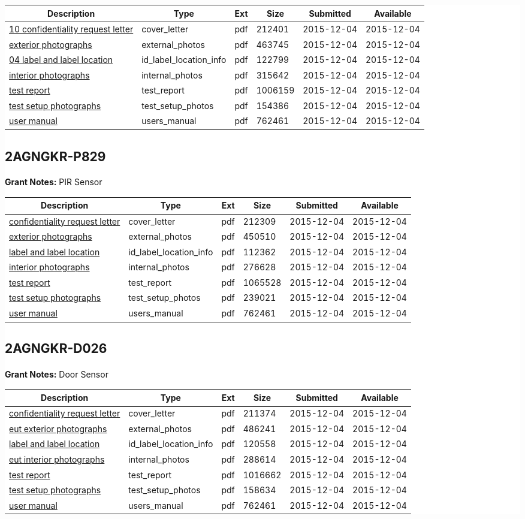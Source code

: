 | Description | Type | Ext | Size | Submitted | Available |
| ----------- | ---- | --- | ---- | --------- | --------- |
| [10 confidentiality request letter](2AGNGKR-RC531/d0721fe069c4113e5c9abd6aabb4e810/2830034.pdf) | cover_letter | pdf | 212401 | 2015-12-04 | 2015-12-04 |
| [ exterior photographs](2AGNGKR-RC531/d0721fe069c4113e5c9abd6aabb4e810/2830036.pdf) | external_photos | pdf | 463745 | 2015-12-04 | 2015-12-04 |
| [04 label and label location](2AGNGKR-RC531/d0721fe069c4113e5c9abd6aabb4e810/2830037.pdf) | id_label_location_info | pdf | 122799 | 2015-12-04 | 2015-12-04 |
| [interior photographs](2AGNGKR-RC531/d0721fe069c4113e5c9abd6aabb4e810/2830038.pdf) | internal_photos | pdf | 315642 | 2015-12-04 | 2015-12-04 |
| [test report](2AGNGKR-RC531/d0721fe069c4113e5c9abd6aabb4e810/2830031.pdf) | test_report | pdf | 1006159 | 2015-12-04 | 2015-12-04 |
| [ test setup photographs](2AGNGKR-RC531/d0721fe069c4113e5c9abd6aabb4e810/2830032.pdf) | test_setup_photos | pdf | 154386 | 2015-12-04 | 2015-12-04 |
| [user manual](2AGNGKR-RC531/d0721fe069c4113e5c9abd6aabb4e810/2830033.pdf) | users_manual | pdf | 762461 | 2015-12-04 | 2015-12-04 |
## 2AGNGKR-P829
**Grant Notes:** PIR Sensor

| Description | Type | Ext | Size | Submitted | Available |
| ----------- | ---- | --- | ---- | --------- | --------- |
| [confidentiality request letter](2AGNGKR-P829/44b3aca605ecd9d1c250b8b5a99f0272/2830046.pdf) | cover_letter | pdf | 212309 | 2015-12-04 | 2015-12-04 |
| [exterior photographs](2AGNGKR-P829/44b3aca605ecd9d1c250b8b5a99f0272/2830048.pdf) | external_photos | pdf | 450510 | 2015-12-04 | 2015-12-04 |
| [label and label location](2AGNGKR-P829/44b3aca605ecd9d1c250b8b5a99f0272/2830040.pdf) | id_label_location_info | pdf | 112362 | 2015-12-04 | 2015-12-04 |
| [ interior photographs](2AGNGKR-P829/44b3aca605ecd9d1c250b8b5a99f0272/2830049.pdf) | internal_photos | pdf | 276628 | 2015-12-04 | 2015-12-04 |
| [test report](2AGNGKR-P829/44b3aca605ecd9d1c250b8b5a99f0272/2830043.pdf) | test_report | pdf | 1065528 | 2015-12-04 | 2015-12-04 |
| [ test setup photographs](2AGNGKR-P829/44b3aca605ecd9d1c250b8b5a99f0272/2830044.pdf) | test_setup_photos | pdf | 239021 | 2015-12-04 | 2015-12-04 |
| [user manual](2AGNGKR-P829/44b3aca605ecd9d1c250b8b5a99f0272/2830033.pdf) | users_manual | pdf | 762461 | 2015-12-04 | 2015-12-04 |
## 2AGNGKR-D026
**Grant Notes:** Door Sensor

| Description | Type | Ext | Size | Submitted | Available |
| ----------- | ---- | --- | ---- | --------- | --------- |
| [ confidentiality request letter](2AGNGKR-D026/9e7c9a3287f1f7c7cfc04722aa5929c4/2830059.pdf) | cover_letter | pdf | 211374 | 2015-12-04 | 2015-12-04 |
| [eut exterior photographs](2AGNGKR-D026/9e7c9a3287f1f7c7cfc04722aa5929c4/2830051.pdf) | external_photos | pdf | 486241 | 2015-12-04 | 2015-12-04 |
| [label and label location](2AGNGKR-D026/9e7c9a3287f1f7c7cfc04722aa5929c4/2830052.pdf) | id_label_location_info | pdf | 120558 | 2015-12-04 | 2015-12-04 |
| [ eut interior photographs](2AGNGKR-D026/9e7c9a3287f1f7c7cfc04722aa5929c4/2830053.pdf) | internal_photos | pdf | 288614 | 2015-12-04 | 2015-12-04 |
| [test report](2AGNGKR-D026/9e7c9a3287f1f7c7cfc04722aa5929c4/2830056.pdf) | test_report | pdf | 1016662 | 2015-12-04 | 2015-12-04 |
| [ test setup photographs](2AGNGKR-D026/9e7c9a3287f1f7c7cfc04722aa5929c4/2830058.pdf) | test_setup_photos | pdf | 158634 | 2015-12-04 | 2015-12-04 |
| [ user manual](2AGNGKR-D026/9e7c9a3287f1f7c7cfc04722aa5929c4/2830033.pdf) | users_manual | pdf | 762461 | 2015-12-04 | 2015-12-04 |
